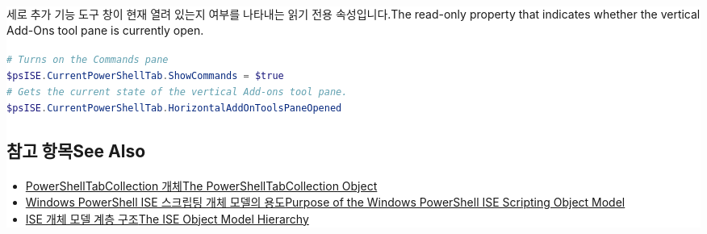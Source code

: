 <span data-ttu-id="d58d5-164">세로 추가 기능 도구 창이 현재 열려 있는지 여부를 나타내는 읽기 전용 속성입니다.</span><span class="sxs-lookup"><span data-stu-id="d58d5-164">The read-only property that indicates whether the vertical Add-Ons tool pane is currently open.</span></span>

```powershell
# Turns on the Commands pane
$psISE.CurrentPowerShellTab.ShowCommands = $true
# Gets the current state of the vertical Add-ons tool pane.
$psISE.CurrentPowerShellTab.HorizontalAddOnToolsPaneOpened
```

## <a name="see-also"></a><span data-ttu-id="d58d5-165">참고 항목</span><span class="sxs-lookup"><span data-stu-id="d58d5-165">See Also</span></span>

- [<span data-ttu-id="d58d5-166">PowerShellTabCollection 개체</span><span class="sxs-lookup"><span data-stu-id="d58d5-166">The PowerShellTabCollection Object</span></span>](The-PowerShellTabCollection-Object.md)
- [<span data-ttu-id="d58d5-167">Windows PowerShell ISE 스크립팅 개체 모델의 용도</span><span class="sxs-lookup"><span data-stu-id="d58d5-167">Purpose of the Windows PowerShell ISE Scripting Object Model</span></span>](Purpose-of-the-Windows-PowerShell-ISE-Scripting-Object-Model.md)
- [<span data-ttu-id="d58d5-168">ISE 개체 모델 계층 구조</span><span class="sxs-lookup"><span data-stu-id="d58d5-168">The ISE Object Model Hierarchy</span></span>](The-ISE-Object-Model-Hierarchy.md)
